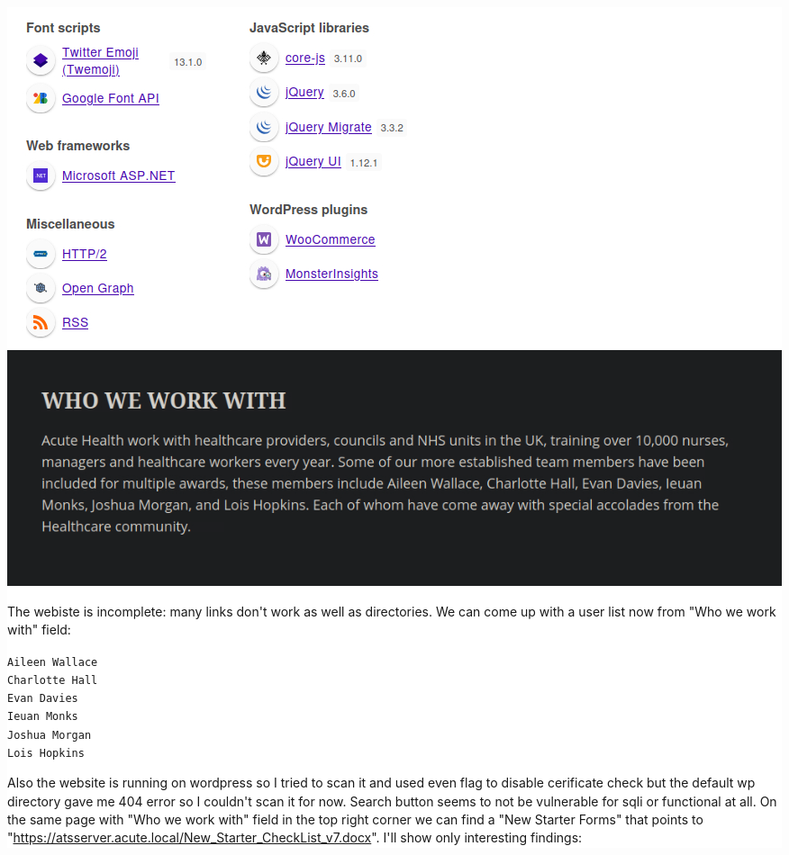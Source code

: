 ![web_result](images/Acute3.png)
![web_result](images/Acute4.png)

The webiste is incomplete: many links don't work as well as directories. We can come up with a user list now from "Who we work with" field:

```
Aileen Wallace
Charlotte Hall
Evan Davies
Ieuan Monks
Joshua Morgan
Lois Hopkins
```

Also the website is running on wordpress so I tried to scan it and used even flag to disable cerificate check but the default wp directory gave me 404 error so I couldn't scan it for now. Search button seems to not be vulnerable for sqli or functional at all. On the same page with "Who we work with" field in the top right corner we can find a "New Starter Forms" that points to "https://atsserver.acute.local/New_Starter_CheckList_v7.docx". I'll show only interesting findings:
